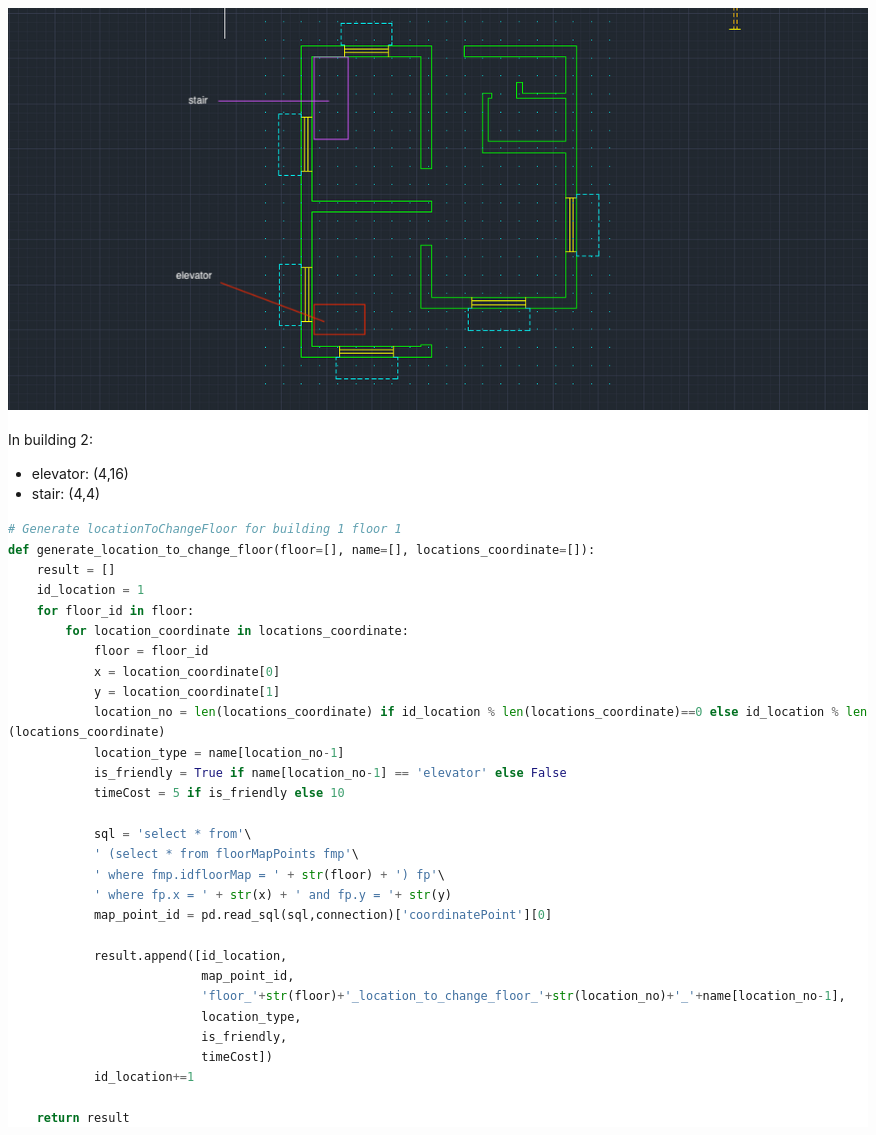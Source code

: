 ![](../res/simulation_floor_map_building_2_floor_1.png)

In building 2:

* elevator: (4,16)
* stair: (4,4)


```python
# Generate locationToChangeFloor for building 1 floor 1
def generate_location_to_change_floor(floor=[], name=[], locations_coordinate=[]):
    result = []
    id_location = 1
    for floor_id in floor:
        for location_coordinate in locations_coordinate:
            floor = floor_id
            x = location_coordinate[0]
            y = location_coordinate[1]
            location_no = len(locations_coordinate) if id_location % len(locations_coordinate)==0 else id_location % len(locations_coordinate)
            location_type = name[location_no-1]
            is_friendly = True if name[location_no-1] == 'elevator' else False
            timeCost = 5 if is_friendly else 10
            
            sql = 'select * from'\
            ' (select * from floorMapPoints fmp'\
            ' where fmp.idfloorMap = ' + str(floor) + ') fp'\
            ' where fp.x = ' + str(x) + ' and fp.y = '+ str(y)
            map_point_id = pd.read_sql(sql,connection)['coordinatePoint'][0]
            
            result.append([id_location,
                           map_point_id,
                           'floor_'+str(floor)+'_location_to_change_floor_'+str(location_no)+'_'+name[location_no-1],
                           location_type,
                           is_friendly,
                           timeCost])
            id_location+=1
            
    return result
```
